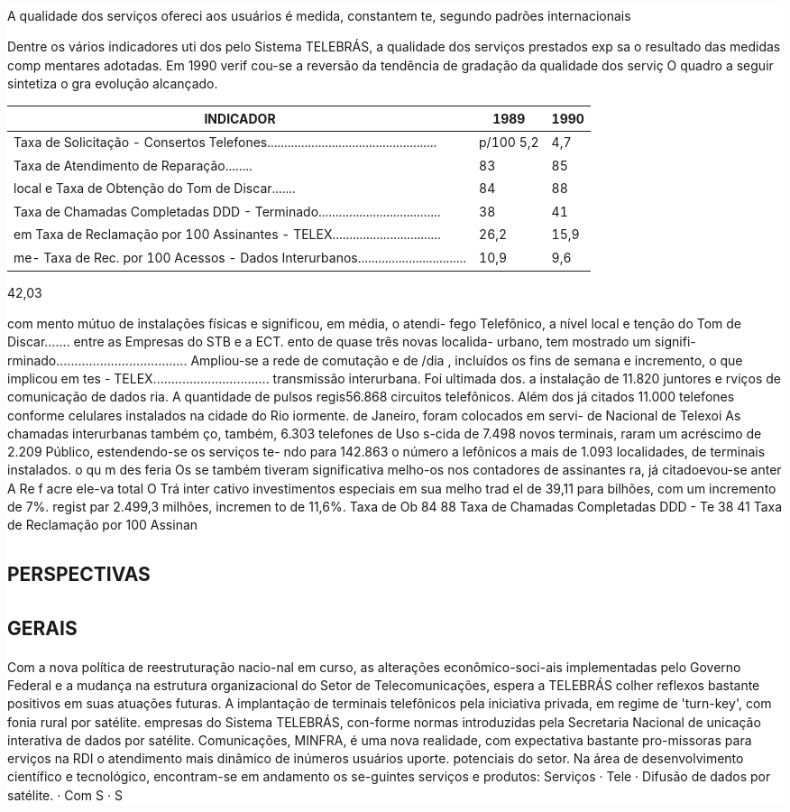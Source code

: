 A  qualidade  dos  serviços  ofereci aos usuários é medida, constantem te, segundo padrões internacionais

Dentre  os  vários  indicadores  uti dos pelo Sistema TELEBRÁS, a qualidade dos serviços prestados exp sa  o  resultado  das  medidas  comp mentares  adotadas.  Em  1990  verif cou-se a reversão da tendência de gradação  da  qualidade  dos  serviç O quadro a seguir sintetiza o gra evolução alcançado.

| INDICADOR                                                                                   | 1989      | 1990   |
|---------------------------------------------------------------------------------------------|-----------|--------|
| Taxa de Solicitação - Consertos Telefones.................................................. | p/100 5,2 | 4,7    |
| Taxa de Atendimento de Reparação........                                                    | 83        | 85     |
| local e Taxa de Obtenção do Tom de Discar.......                                            | 84        | 88     |
| Taxa de Chamadas Completadas DDD - Terminado....................................            | 38        | 41     |
| em Taxa de Reclamação por 100 Assinantes - TELEX................................            | 26,2      | 15,9   |
| me- Taxa de Rec. por 100 Acessos - Dados Interurbanos................................       | 10,9      | 9,6    |

42,03

com mento  mútuo  de  instalações  físicas e significou, em média, o atendi- fego Telefônico, a nível local e tenção do Tom de Discar....... entre as Empresas do STB e a ECT. ento  de  quase  três  novas  localida- urbano, tem mostrado um signifi- rminado.................................... Ampliou-se a rede de comutação e de /dia , incluídos os fins de semana e incremento, o que implicou em tes - TELEX................................ transmissão interurbana. Foi ultimada dos. a  instalação  de  11.820  juntores  e rviços de comunicação de dados ria. A quantidade de pulsos regis56.868 circuitos telefônicos. Além dos já citados 11.000 telefones conforme celulares instalados na cidade do Rio iormente. de Janeiro, foram colocados em servi- de  Nacional  de  Telexoi As  chamadas  interurbanas  também ço,  também,  6.303  telefones  de  Uso s-cida  de  7.498  novos  terminais, raram  um  acréscimo  de  2.209 Público, estendendo-se os serviços te- ndo  para  142.863  o  número a lefônicos a mais de 1.093 localidades, de terminais instalados. o qu m des feria Os se também  tiveram  significativa  melho-os  nos  contadores  de  assinantes ra, já citadoevou-se anter A  Re f acre ele-va total O Trá inter cativo investimentos  especiais  em  sua  melho trad el de 39,11 para bilhões,  com  um  incremento  de  7%. regist par 2.499,3 milhões, incremen to de 11,6%. Taxa de Ob 84 88 Taxa de Chamadas Completadas DDD - Te 38 41 Taxa de Reclamação por 100 Assinan

## PERSPECTIVAS

## GERAIS

Com a nova política de reestruturação nacio-nal em curso, as alterações econômico-soci-ais implementadas pelo Governo Federal e a mudança na estrutura organizacional do Setor de Telecomunicações, espera a TELEBRÁS colher reflexos bastante positivos em suas atuações futuras. A implantação de terminais telefônicos pela iniciativa  privada,  em  regime  de    'turn-key',  com fonia rural por satélite. empresas do Sistema TELEBRÁS, con-forme normas  introduzidas  pela  Secretaria  Nacional  de unicação interativa de dados por satélite. Comunicações,  MINFRA,  é  uma  nova  realidade, com expectativa bastante pro-missoras para  erviços na RDI o atendimento  mais  dinâmico  de  inúmeros  usuários uporte. potenciais do setor. Na área de desenvolvimento científico e tecnológico, encontram-se  em andamento os se-guintes serviços e produtos: Serviços · Tele · Difusão de dados por satélite. · Com S · S
